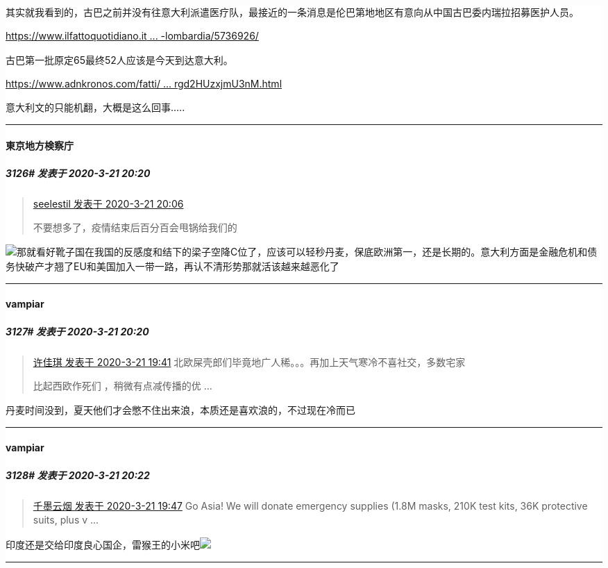 
其实就我看到的，古巴之前并没有往意大利派遣医疗队，最接近的一条消息是伦巴第地地区有意向从中国古巴委内瑞拉招募医护人员。

[https://www.ilfattoquotidiano.it ... -lombardia/5736926/](https://www.ilfattoquotidiano.it/2020/03/14/coronavirus-gallera-reclutiamo-medici-da-cuba-venezuela-e-cina-per-lemergenza-in-lombardia/5736926/)


古巴第一批原定65最终52人应该是今天到达意大利。

[https://www.adnkronos.com/fatti/ ... rgd2HUzxjmU3nM.html](https://www.adnkronos.com/fatti/cronaca/2020/03/20/coronavirus-lombardia-medici-infermieri-cuba_l7MsQoaZrgd2HUzxjmU3nM.html)


意大利文的只能机翻，大概是这么回事.....


-----

####  東京地方検察庁  
##### 3126#       发表于 2020-3-21 20:20


<blockquote><a href="httphttps://bbs.saraba1st.com/2b/forum.php?mod=redirect&amp;goto=findpost&amp;pid=46825325&amp;ptid=1919856" target="_blank">seelestil 发表于 2020-3-21 20:06</a>

不要想多了，疫情结束后百分百会甩锅给我们的</blockquote>
<img src="https://static.saraba1st.com/image/smiley/face2017/033.png" referrerpolicy="no-referrer">那就看好靴子国在我国的反感度和结下的梁子空降C位了，应该可以轻秒丹麦，保底欧洲第一，还是长期的。意大利方面是金融危机和债务快破产才翘了EU和美国加入一带一路，再认不清形势那就活该越来越恶化了


-----

####  vampiar  
##### 3127#       发表于 2020-3-21 20:20


<blockquote><a href="httphttps://bbs.saraba1st.com/2b/forum.php?mod=redirect&amp;goto=findpost&amp;pid=46824998&amp;ptid=1919856" target="_blank">许佳琪 发表于 2020-3-21 19:41</a>
北欧屎壳郎们毕竟地广人稀。。。再加上天气寒冷不喜社交，多数宅家

比起西欧作死们 ，稍微有点减传播的优 ...</blockquote>
丹麦时间没到，夏天他们才会憋不住出来浪，本质还是喜欢浪的，不过现在冷而已


-----

####  vampiar  
##### 3128#       发表于 2020-3-21 20:22


<blockquote><a href="httphttps://bbs.saraba1st.com/2b/forum.php?mod=redirect&amp;goto=findpost&amp;pid=46825065&amp;ptid=1919856" target="_blank">千墨云烟 发表于 2020-3-21 19:47</a>
Go Asia! We will donate emergency supplies (1.8M masks, 210K test kits, 36K protective suits, plus v ...</blockquote>
印度还是交给印度良心国企，雷猴王的小米吧<img src="https://static.saraba1st.com/image/smiley/face2017/067.png" referrerpolicy="no-referrer">


-----
